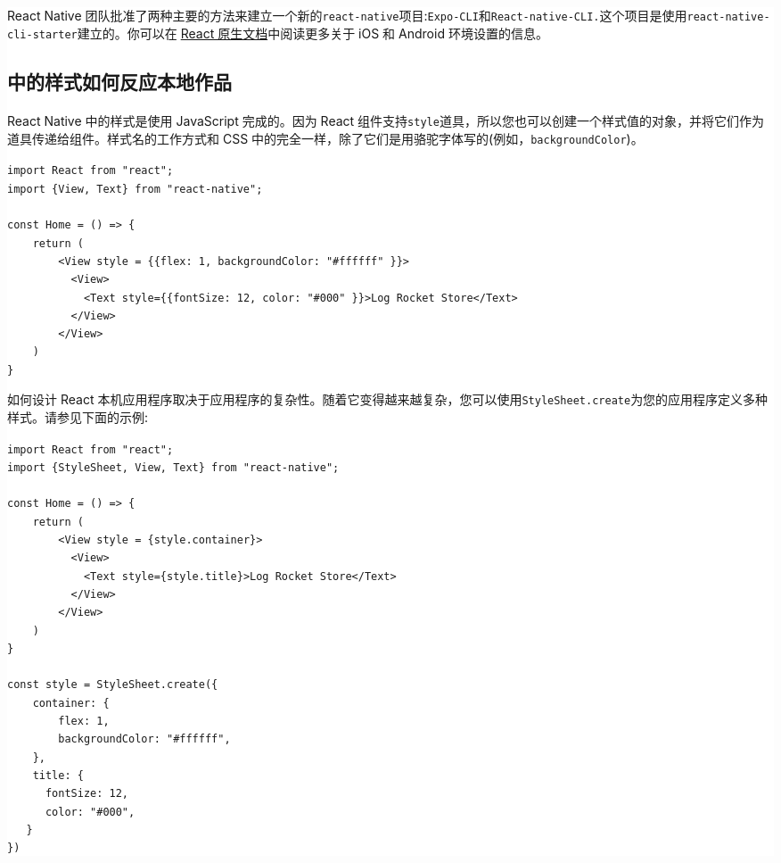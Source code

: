 React Native 团队批准了两种主要的方法来建立一个新的`react-native`项目:`Expo-CLI`和`React-native-CLI.`这个项目是使用`react-native-cli-starter`建立的。你可以在 [React 原生文档](https://reactnative.dev/docs/environment-setup)中阅读更多关于 iOS 和 Android 环境设置的信息。

## 中的样式如何反应本地作品

React Native 中的样式是使用 JavaScript 完成的。因为 React 组件支持`style`道具，所以您也可以创建一个样式值的对象，并将它们作为道具传递给组件。样式名的工作方式和 CSS 中的完全一样，除了它们是用骆驼字体写的(例如，`backgroundColor`)。

```
import React from "react";
import {View, Text} from "react-native";

const Home = () => {
    return (
        <View style = {{flex: 1, backgroundColor: "#ffffff" }}>
          <View>
            <Text style={{fontSize: 12, color: "#000" }}>Log Rocket Store</Text>
          </View>
        </View>
    )
}

```

如何设计 React 本机应用程序取决于应用程序的复杂性。随着它变得越来越复杂，您可以使用`StyleSheet.create`为您的应用程序定义多种样式。请参见下面的示例:

```
import React from "react";
import {StyleSheet, View, Text} from "react-native";

const Home = () => {
    return (
        <View style = {style.container}>
          <View>
            <Text style={style.title}>Log Rocket Store</Text>
          </View>
        </View>
    )
}

const style = StyleSheet.create({
    container: {
        flex: 1,
        backgroundColor: "#ffffff",
    },
    title: {
      fontSize: 12,
      color: "#000",
   }
})

```
